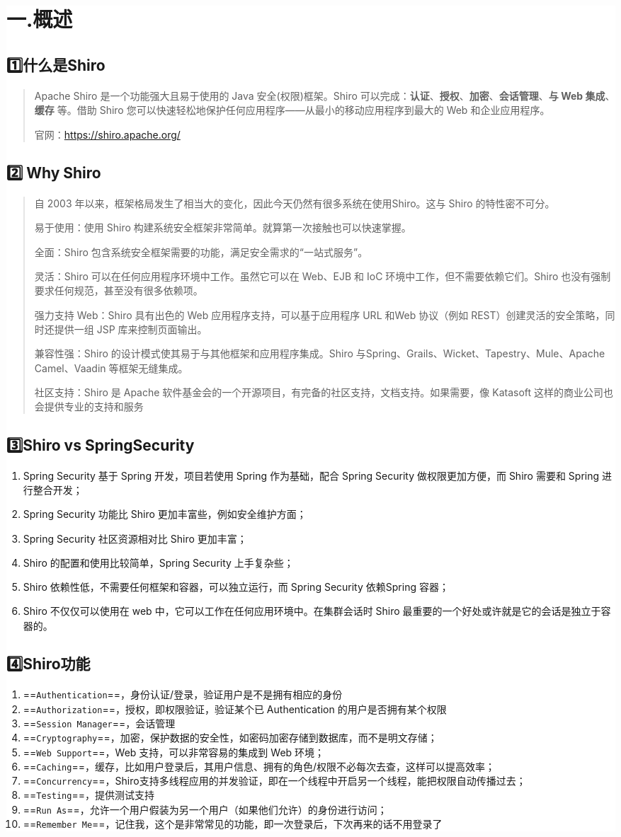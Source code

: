# 一.概述

## :one:什么是Shiro

>  Apache Shiro 是一个功能强大且易于使用的 Java 安全(权限)框架。Shiro 可以完成：**认证**、**授权**、**加密**、**会话管理**、**与 Web 集成**、**缓存** 等。借助 Shiro 您可以快速轻松地保护任何应用程序——从最小的移动应用程序到最大的 Web 和企业应用程序。
>
>  官网：https://shiro.apache.org/



## :two: Why Shiro

>  自 2003 年以来，框架格局发生了相当大的变化，因此今天仍然有很多系统在使用Shiro。这与 Shiro 的特性密不可分。
>
>  易于使用：使用 Shiro 构建系统安全框架非常简单。就算第一次接触也可以快速掌握。
>
>  全面：Shiro 包含系统安全框架需要的功能，满足安全需求的“一站式服务”。
>
>  灵活：Shiro 可以在任何应用程序环境中工作。虽然它可以在 Web、EJB 和 IoC 环境中工作，但不需要依赖它们。Shiro 也没有强制要求任何规范，甚至没有很多依赖项。
>
>  强力支持 Web：Shiro 具有出色的 Web 应用程序支持，可以基于应用程序 URL 和Web 协议（例如 REST）创建灵活的安全策略，同时还提供一组 JSP 库来控制页面输出。
>
>  兼容性强：Shiro 的设计模式使其易于与其他框架和应用程序集成。Shiro 与Spring、Grails、Wicket、Tapestry、Mule、Apache Camel、Vaadin 等框架无缝集成。
>
>  社区支持：Shiro 是 Apache 软件基金会的一个开源项目，有完备的社区支持，文档支持。如果需要，像 Katasoft 这样的商业公司也会提供专业的支持和服务



## :three:Shiro vs SpringSecurity

1.  Spring Security 基于 Spring 开发，项目若使用 Spring 作为基础，配合 Spring Security 做权限更加方便，而 Shiro 需要和 Spring 进行整合开发；

2.  Spring Security 功能比 Shiro 更加丰富些，例如安全维护方面；

3.  Spring Security 社区资源相对比 Shiro 更加丰富；

4.  Shiro 的配置和使用比较简单，Spring Security 上手复杂些；

5.  Shiro 依赖性低，不需要任何框架和容器，可以独立运行，而 Spring Security 依赖Spring 容器；

6.  Shiro 不仅仅可以使用在 web 中，它可以工作在任何应用环境中。在集群会话时 Shiro 最重要的一个好处或许就是它的会话是独立于容器的。



## :four:Shiro功能

1.  ==`Authentication`==，身份认证/登录，验证用户是不是拥有相应的身份
2.  ==`Authorization`==，授权，即权限验证，验证某个已 Authentication 的用户是否拥有某个权限
3.  ==`Session Manager`==，会话管理
4.  ==`Cryptography`==，加密，保护数据的安全性，如密码加密存储到数据库，而不是明文存储；
5.  ==`Web Support`==，Web 支持，可以非常容易的集成到 Web 环境；
6.  ==`Caching`==，缓存，比如用户登录后，其用户信息、拥有的角色/权限不必每次去查，这样可以提高效率；
7.  ==`Concurrency`==，Shiro支持多线程应用的并发验证，即在一个线程中开启另一个线程，能把权限自动传播过去；
8.  ==`Testing`==，提供测试支持
9.  ==`Run As`==，允许一个用户假装为另一个用户（如果他们允许）的身份进行访问；
10.  ==`Remember Me`==，记住我，这个是非常常见的功能，即一次登录后，下次再来的话不用登录了
